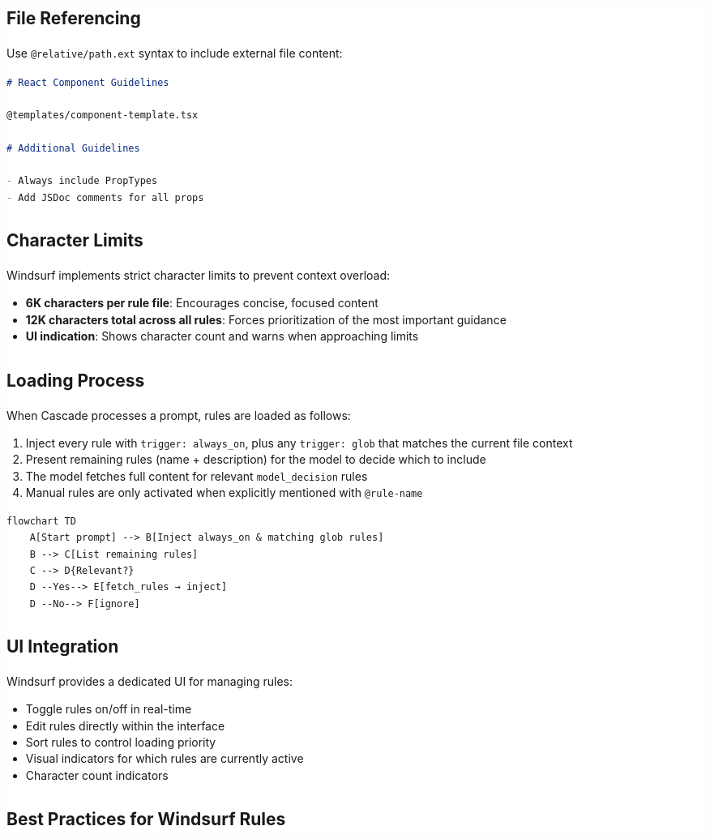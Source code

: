 ## File Referencing

Use `@relative/path.ext` syntax to include external file content:

```markdown
# React Component Guidelines

@templates/component-template.tsx

# Additional Guidelines

- Always include PropTypes
- Add JSDoc comments for all props
```

## Character Limits

Windsurf implements strict character limits to prevent context overload:

- **6K characters per rule file**: Encourages concise, focused content
- **12K characters total across all rules**: Forces prioritization of the most important guidance
- **UI indication**: Shows character count and warns when approaching limits

## Loading Process

When Cascade processes a prompt, rules are loaded as follows:

1. Inject every rule with `trigger: always_on`, plus any `trigger: glob` that matches the current file context
2. Present remaining rules (name + description) for the model to decide which to include
3. The model fetches full content for relevant `model_decision` rules
4. Manual rules are only activated when explicitly mentioned with `@rule-name`

```mermaid
flowchart TD
    A[Start prompt] --> B[Inject always_on & matching glob rules]
    B --> C[List remaining rules]
    C --> D{Relevant?}
    D --Yes--> E[fetch_rules → inject]
    D --No--> F[ignore]
```

## UI Integration

Windsurf provides a dedicated UI for managing rules:

- Toggle rules on/off in real-time
- Edit rules directly within the interface
- Sort rules to control loading priority
- Visual indicators for which rules are currently active
- Character count indicators

## Best Practices for Windsurf Rules
